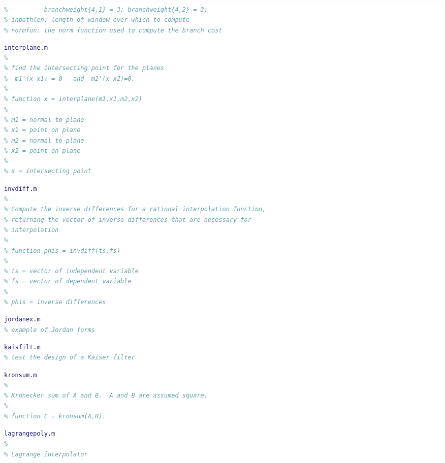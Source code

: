 ```matlab
%          branchweight{4,1} = 3; branchweight{4,2} = 3;
% inpathlen: length of window over which to compute
% normfun: the norm function used to compute the branch cost
```

```matlab
interplane.m
% 
% find the intersecting point for the planes
%  m1'(x-x1) = 0   and  m2'(x-x2)=0.
%
% function x = interplane(m1,x1,m2,x2)
%
% m1 = normal to plane
% x1 = point on plane
% m2 = normal to plane
% x2 = point on plane
%
% x = intersecting point
```

```matlab
invdiff.m
% 
% Compute the inverse differences for a rational interpolation function,
% returning the vector of inverse differences that are necessary for
% interpolation
%
% function phis = invdiff(ts,fs)
%
% ts = vector of independent variable
% fs = vector of dependent variable
%
% phis = inverse differences
```

```matlab
jordanex.m
% example of Jordan forms
```

```matlab
kaisfilt.m
% test the design of a Kaiser filter
```

```matlab
kronsum.m
%
% Kronecker sum of A and B.  A and B are assumed square.
%
% function C = kronsum(A,B).  
```

```matlab
lagrangepoly.m
% 
% Lagrange interpolator
```

